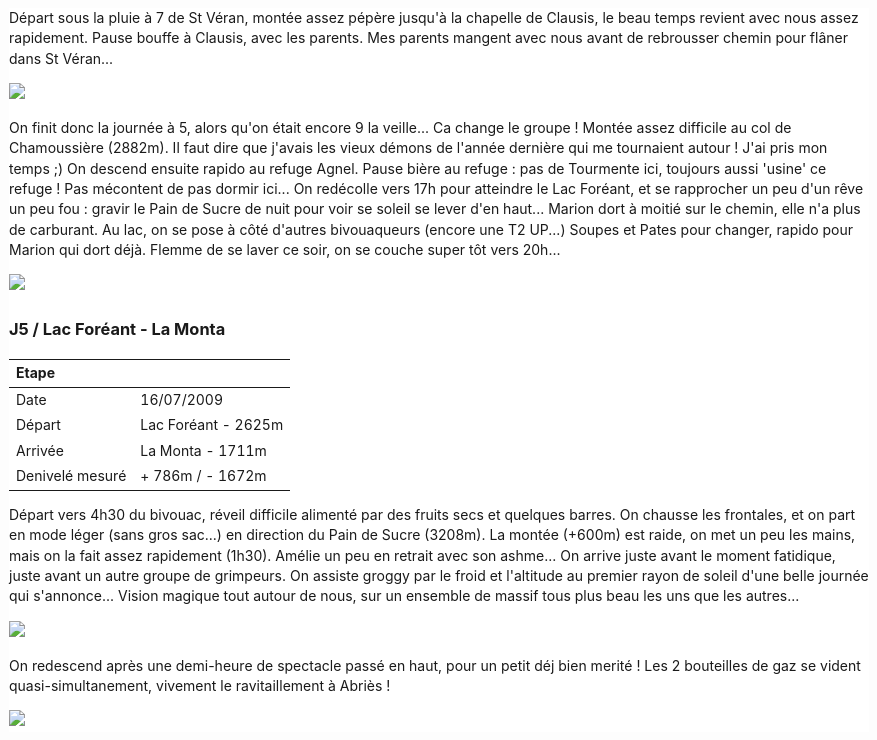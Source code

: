 Départ sous la pluie à 7 de St Véran, montée assez pépère jusqu'à la
chapelle de Clausis, le beau temps revient avec nous assez rapidement.
Pause bouffe à Clausis, avec les parents. Mes parents mangent avec nous
avant de rebrousser chemin pour flâner dans St Véran...

![](/img/outdoor/P7155418.JPG)

On finit donc la journée à 5, alors qu'on était encore 9 la veille... Ca
change le groupe ! Montée assez difficile au col de Chamoussière
(2882m). Il faut dire que j'avais les vieux démons de l'année dernière
qui me tournaient autour ! J'ai pris mon temps ;) On descend ensuite
rapido au refuge Agnel. Pause bière au refuge : pas de Tourmente ici,
toujours aussi 'usine' ce refuge ! Pas mécontent de pas dormir ici... On
redécolle vers 17h pour atteindre le Lac Foréant, et se rapprocher un
peu d'un rêve un peu fou : gravir le Pain de Sucre de nuit pour voir se
soleil se lever d'en haut... Marion dort à moitié sur le chemin, elle
n'a plus de carburant. Au lac, on se pose à côté d'autres bivouaqueurs
(encore une T2 UP...) Soupes et Pates pour changer, rapido pour Marion
qui dort déjà. Flemme de se laver ce soir, on se couche super tôt vers
20h...

![](/img/outdoor/P7155457.JPG)

### J5 / Lac Foréant - La Monta

| Etape           |                     |
| :-------------- | :------------------ |
| Date            | 16/07/2009          |
| Départ          | Lac Foréant - 2625m |
| Arrivée         | La Monta - 1711m    |
| Denivelé mesuré | + 786m / - 1672m    |

Départ vers 4h30 du bivouac, réveil difficile alimenté par des fruits
secs et quelques barres. On chausse les frontales, et on part en mode
léger (sans gros sac...) en direction du Pain de Sucre (3208m). La
montée (+600m) est raide, on met un peu les mains, mais on la fait assez
rapidement (1h30). Amélie un peu en retrait avec son ashme... On arrive
juste avant le moment fatidique, juste avant un autre groupe de
grimpeurs. On assiste groggy par le froid et l'altitude au premier rayon
de soleil d'une belle journée qui s'annonce... Vision magique tout
autour de nous, sur un ensemble de massif tous plus beau les uns que les
autres...

![](/img/outdoor/P7165507.JPG)

On redescend après une demi-heure de spectacle passé en haut, pour un
petit déj bien merité ! Les 2 bouteilles de gaz se vident
quasi-simultanement, vivement le ravitaillement à Abriès !

![](/img/outdoor/IMG_2246.JPG)
